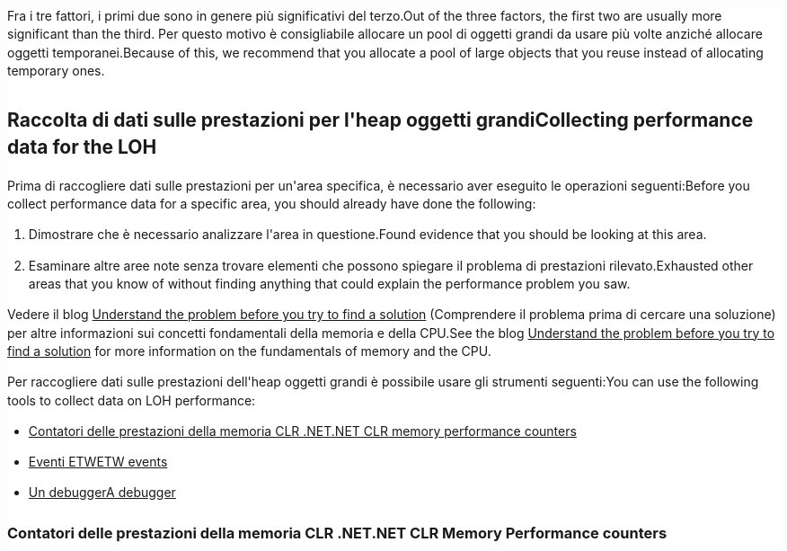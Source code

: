 <span data-ttu-id="62556-208">Fra i tre fattori, i primi due sono in genere più significativi del terzo.</span><span class="sxs-lookup"><span data-stu-id="62556-208">Out of the three factors, the first two are usually more significant than the third.</span></span> <span data-ttu-id="62556-209">Per questo motivo è consigliabile allocare un pool di oggetti grandi da usare più volte anziché allocare oggetti temporanei.</span><span class="sxs-lookup"><span data-stu-id="62556-209">Because of this, we recommend that you allocate a pool of large objects that you reuse instead of allocating temporary ones.</span></span>

## <a name="collecting-performance-data-for-the-loh"></a><span data-ttu-id="62556-210">Raccolta di dati sulle prestazioni per l'heap oggetti grandi</span><span class="sxs-lookup"><span data-stu-id="62556-210">Collecting performance data for the LOH</span></span>

<span data-ttu-id="62556-211">Prima di raccogliere dati sulle prestazioni per un'area specifica, è necessario aver eseguito le operazioni seguenti:</span><span class="sxs-lookup"><span data-stu-id="62556-211">Before you collect performance data for a specific area, you should already have done the following:</span></span>

1. <span data-ttu-id="62556-212">Dimostrare che è necessario analizzare l'area in questione.</span><span class="sxs-lookup"><span data-stu-id="62556-212">Found evidence that you should be looking at this area.</span></span>

2. <span data-ttu-id="62556-213">Esaminare altre aree note senza trovare elementi che possono spiegare il problema di prestazioni rilevato.</span><span class="sxs-lookup"><span data-stu-id="62556-213">Exhausted other areas that you know of without finding anything that could explain the performance problem you saw.</span></span>

<span data-ttu-id="62556-214">Vedere il blog [Understand the problem before you try to find a solution](https://blogs.msdn.microsoft.com/maoni/2006/09/01/understand-the-problem-before-you-try-to-find-a-solution/) (Comprendere il problema prima di cercare una soluzione) per altre informazioni sui concetti fondamentali della memoria e della CPU.</span><span class="sxs-lookup"><span data-stu-id="62556-214">See the blog [Understand the problem before you try to find a solution](https://blogs.msdn.microsoft.com/maoni/2006/09/01/understand-the-problem-before-you-try-to-find-a-solution/) for more information on the fundamentals of memory and the CPU.</span></span>

<span data-ttu-id="62556-215">Per raccogliere dati sulle prestazioni dell'heap oggetti grandi è possibile usare gli strumenti seguenti:</span><span class="sxs-lookup"><span data-stu-id="62556-215">You can use the following tools to collect data on LOH performance:</span></span>

- [<span data-ttu-id="62556-216">Contatori delle prestazioni della memoria CLR .NET</span><span class="sxs-lookup"><span data-stu-id="62556-216">.NET CLR memory performance counters</span></span>](#net-clr-memory-performance-counters)

- [<span data-ttu-id="62556-217">Eventi ETW</span><span class="sxs-lookup"><span data-stu-id="62556-217">ETW events</span></span>](#etw-events)

- [<span data-ttu-id="62556-218">Un debugger</span><span class="sxs-lookup"><span data-stu-id="62556-218">A debugger</span></span>](#a-debugger)

### <a name="net-clr-memory-performance-counters"></a><span data-ttu-id="62556-219">Contatori delle prestazioni della memoria CLR .NET</span><span class="sxs-lookup"><span data-stu-id="62556-219">.NET CLR Memory Performance counters</span></span>
